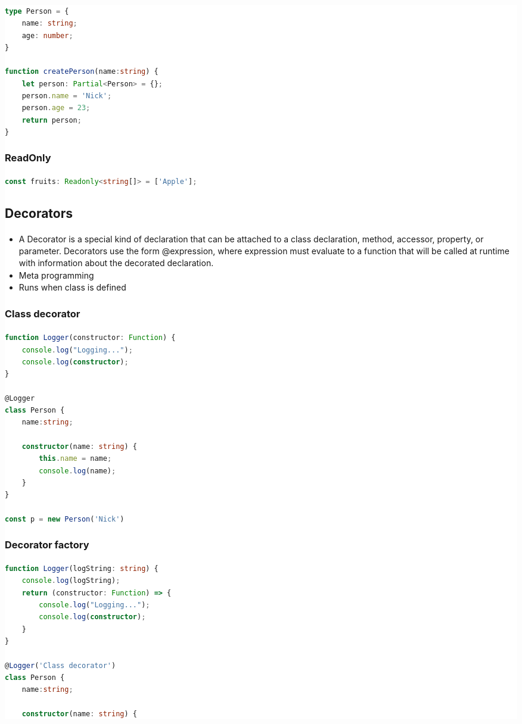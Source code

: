 ```ts
type Person = {
    name: string;
    age: number;
}

function createPerson(name:string) {
    let person: Partial<Person> = {};
    person.name = 'Nick';
    person.age = 23;
    return person;
}
```

### ReadOnly

```ts
const fruits: Readonly<string[]> = ['Apple'];
```

## Decorators

* A Decorator is a special kind of declaration that can be attached to a class declaration, method, accessor, property, or parameter. Decorators use the form @expression, where expression must evaluate to a function that will be called at runtime with information about the decorated declaration.
* Meta programming
* Runs when class is defined

### Class decorator

```ts
function Logger(constructor: Function) {
    console.log("Logging...");
    console.log(constructor);
}

@Logger
class Person {
    name:string;

    constructor(name: string) {
        this.name = name;
        console.log(name);
    }
}

const p = new Person('Nick')
```

### Decorator factory

```ts
function Logger(logString: string) {
    console.log(logString);
    return (constructor: Function) => {
        console.log("Logging...");
        console.log(constructor);
    }
}

@Logger('Class decorator')
class Person {
    name:string;

    constructor(name: string) {
```
